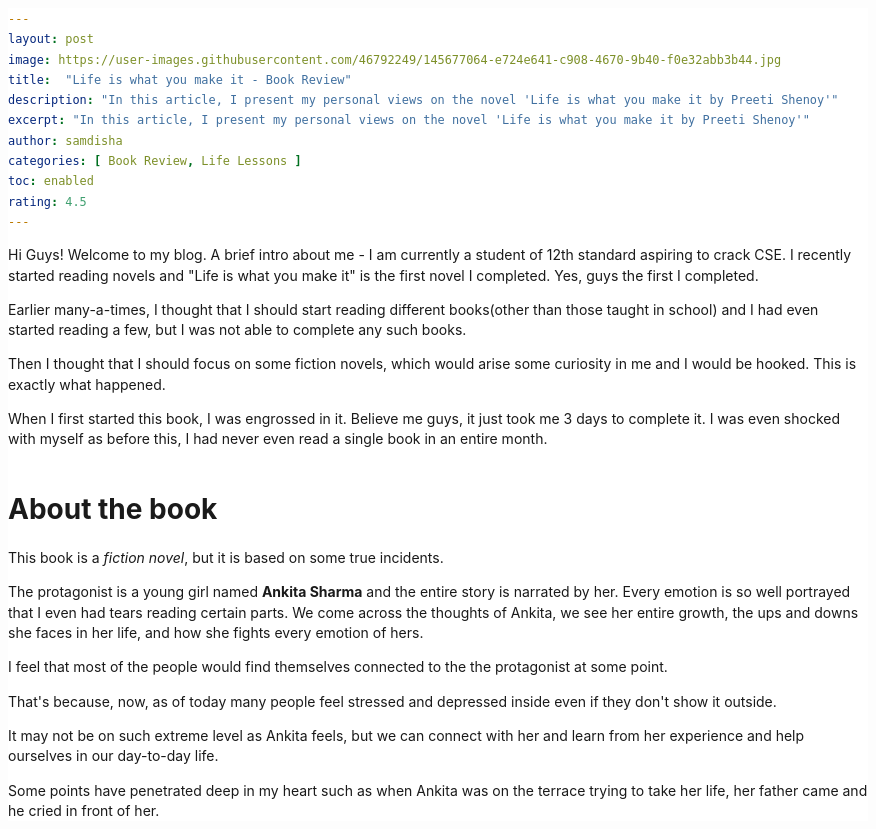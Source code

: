 ```yaml
---
layout: post
image: https://user-images.githubusercontent.com/46792249/145677064-e724e641-c908-4670-9b40-f0e32abb3b44.jpg
title:  "Life is what you make it - Book Review"
description: "In this article, I present my personal views on the novel 'Life is what you make it by Preeti Shenoy'"
excerpt: "In this article, I present my personal views on the novel 'Life is what you make it by Preeti Shenoy'"
author: samdisha
categories: [ Book Review, Life Lessons ]
toc: enabled
rating: 4.5
---
```


Hi Guys! Welcome to my blog. A brief intro about me - I am currently a student of 12th 
standard aspiring to crack CSE. I recently started reading novels and 
"Life is what you make it" is the first novel I completed. Yes, guys the first 
I completed.

Earlier many-a-times, I thought that I should start reading different books(other
than those taught in school) and I had even started reading a few, but I was not 
able to complete any such books.

Then I thought that I should focus on some fiction novels, which would arise some 
curiosity in me and I would be hooked. This is exactly what happened.

When I first started this book, I was engrossed in it. Believe me guys, it just
took me 3 days to complete it. I was even shocked with myself as before this, I
had never even read a single book in an entire month. 



# About the book

This book is a _fiction novel_, but it is based on some true incidents. 

The protagonist is a young girl named **Ankita Sharma** and the entire story is narrated 
by her. Every emotion is so well portrayed that I even had tears reading certain parts. 
We come across the thoughts of Ankita, we see her entire growth, the ups and downs she 
faces in her life, and how she fights every emotion of hers.

I feel that most of the people would find themselves connected to the
the protagonist at some point. 

That's because, now, as of today many people feel
stressed and depressed inside even if they don't show it outside. 

It may not be on such extreme level as Ankita feels, but we can connect with her and 
learn from her experience and help ourselves in our day-to-day life.

Some points have penetrated deep in my heart such as when
Ankita was on the terrace trying to take her life, her father came and he cried in 
front of her. 
